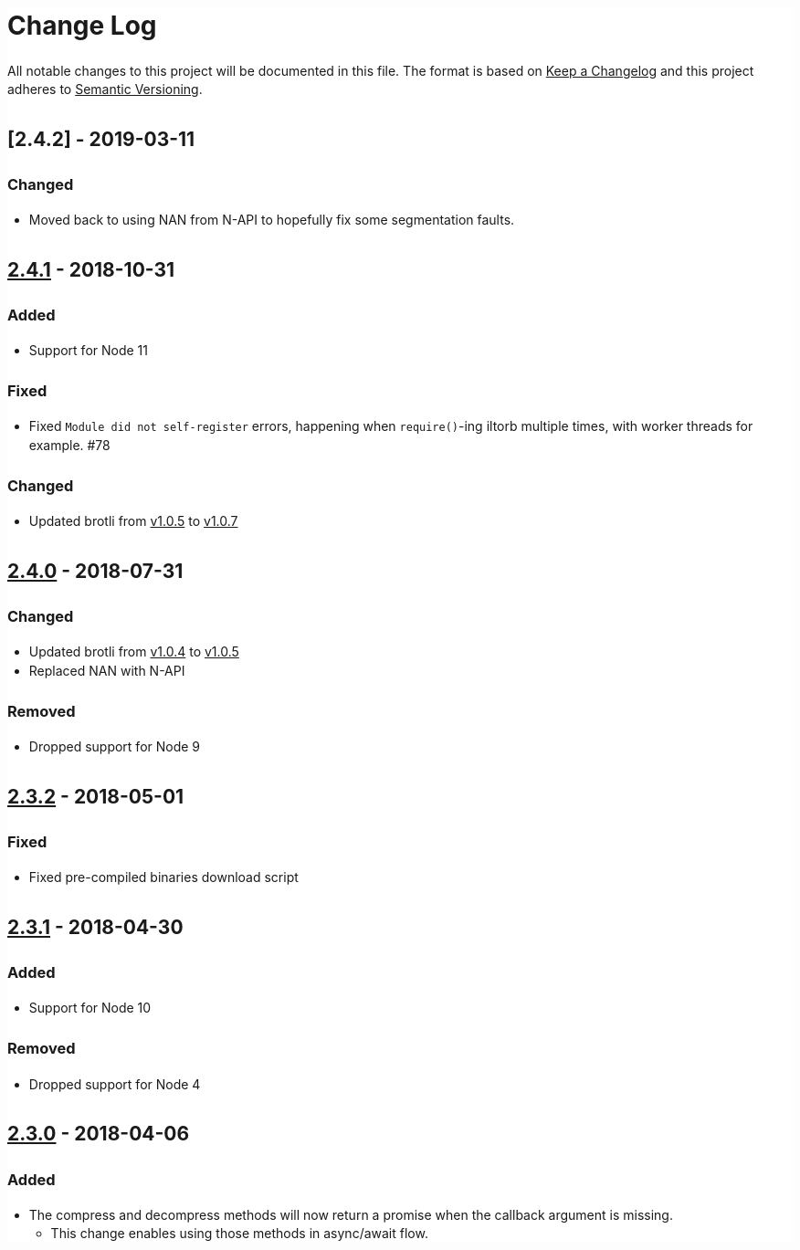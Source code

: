 # Change Log
All notable changes to this project will be documented in this file.
The format is based on [Keep a Changelog](http://keepachangelog.com/) and this project adheres to [Semantic Versioning](http://semver.org/).

## [2.4.2] - 2019-03-11
### Changed
- Moved back to using NAN from N-API to hopefully fix some segmentation faults.

## [2.4.1] - 2018-10-31
### Added
- Support for Node 11

### Fixed
- Fixed `Module did not self-register` errors, happening when `require()`-ing iltorb multiple times, with worker threads for example. #78

### Changed
- Updated brotli from [v1.0.5] to [v1.0.7]

## [2.4.0] - 2018-07-31
### Changed
- Updated brotli from [v1.0.4] to [v1.0.5]
- Replaced NAN with N-API

### Removed
- Dropped support for Node 9

## [2.3.2] - 2018-05-01
### Fixed
- Fixed pre-compiled binaries download script

## [2.3.1] - 2018-04-30
### Added
- Support for Node 10

### Removed
- Dropped support for Node 4

## [2.3.0] - 2018-04-06
### Added
- The compress and decompress methods will now return a promise when the callback argument is missing.
  - This change enables using those methods in async/await flow.


[2.4.1]: https://github.com/MayhemYDG/iltorb/compare/v2.4.1...v2.4.2
[2.4.1]: https://github.com/MayhemYDG/iltorb/compare/v2.4.0...v2.4.1
[2.4.0]: https://github.com/MayhemYDG/iltorb/compare/v2.3.2...v2.4.0
[2.3.2]: https://github.com/MayhemYDG/iltorb/compare/v2.3.1...v2.3.2
[2.3.1]: https://github.com/MayhemYDG/iltorb/compare/v2.3.0...v2.3.1
[2.3.0]: https://github.com/MayhemYDG/iltorb/compare/v2.2.0...v2.3.0
[2.2.0]: https://github.com/MayhemYDG/iltorb/compare/v2.1.0...v2.2.0
[2.1.0]: https://github.com/MayhemYDG/iltorb/compare/v2.0.9...v2.1.0
[2.0.9]: https://github.com/MayhemYDG/iltorb/compare/v2.0.8...v2.0.9
[2.0.8]: https://github.com/MayhemYDG/iltorb/compare/v2.0.7...v2.0.8
[2.0.7]: https://github.com/MayhemYDG/iltorb/compare/v2.0.6...v2.0.7
[2.0.6]: https://github.com/MayhemYDG/iltorb/compare/v2.0.5...v2.0.6
[2.0.5]: https://github.com/MayhemYDG/iltorb/compare/v2.0.4...v2.0.5
[2.0.4]: https://github.com/MayhemYDG/iltorb/compare/v2.0.3...v2.0.4
[2.0.3]: https://github.com/MayhemYDG/iltorb/compare/v2.0.2...v2.0.3
[2.0.2]: https://github.com/MayhemYDG/iltorb/compare/v2.0.1...v2.0.2
[2.0.1]: https://github.com/MayhemYDG/iltorb/compare/v2.0.0...v2.0.1
[2.0.0]: https://github.com/MayhemYDG/iltorb/compare/v1.3.10...v2.0.0
[1.3.10]: https://github.com/MayhemYDG/iltorb/compare/v1.3.9...v1.3.10
[1.3.9]: https://github.com/MayhemYDG/iltorb/compare/v1.3.8...v1.3.9
[1.3.8]: https://github.com/MayhemYDG/iltorb/compare/v1.3.7...v1.3.8
[1.3.7]: https://github.com/MayhemYDG/iltorb/compare/1.3.6...v1.3.7
[1.3.6]: https://github.com/MayhemYDG/iltorb/compare/1.3.5...1.3.6
[1.3.5]: https://github.com/MayhemYDG/iltorb/compare/1.3.4...1.3.5
[1.3.4]: https://github.com/MayhemYDG/iltorb/compare/1.3.3...1.3.4
[1.3.3]: https://github.com/MayhemYDG/iltorb/compare/1.3.2...1.3.3
[1.3.2]: https://github.com/MayhemYDG/iltorb/compare/1.3.1...1.3.2
[1.3.1]: https://github.com/MayhemYDG/iltorb/compare/1.3.0...1.3.1
[1.3.0]: https://github.com/MayhemYDG/iltorb/compare/1.2.1...1.3.0
[1.2.1]: https://github.com/MayhemYDG/iltorb/compare/1.2.0...1.2.1
[1.2.0]: https://github.com/MayhemYDG/iltorb/compare/1.1.0...1.2.0
[1.1.0]: https://github.com/MayhemYDG/iltorb/compare/1.0.13...1.1.0
[1.0.13]: https://github.com/MayhemYDG/iltorb/compare/1.0.12...1.0.13
[1.0.12]: https://github.com/MayhemYDG/iltorb/compare/1.0.11...1.0.12
[1.0.11]: https://github.com/MayhemYDG/iltorb/compare/1.0.10...1.0.11
[1.0.10]: https://github.com/MayhemYDG/iltorb/compare/1.0.9...1.0.10
[1.0.9]: https://github.com/MayhemYDG/iltorb/compare/1.0.8...1.0.9
[1.0.8]: https://github.com/MayhemYDG/iltorb/compare/1.0.7...1.0.8
[1.0.7]: https://github.com/MayhemYDG/iltorb/compare/1.0.6...1.0.7
[1.0.6]: https://github.com/MayhemYDG/iltorb/compare/1.0.5...1.0.6
[1.0.5]: https://github.com/MayhemYDG/iltorb/compare/1.0.4...1.0.5
[1.0.4]: https://github.com/MayhemYDG/iltorb/compare/1.0.3...1.0.4
[1.0.3]: https://github.com/MayhemYDG/iltorb/compare/1.0.2...1.0.3
[1.0.2]: https://github.com/MayhemYDG/iltorb/compare/1.0.1...1.0.2
[1.0.1]: https://github.com/MayhemYDG/iltorb/compare/1.0.0...1.0.1
[1.0.1]: https://github.com/MayhemYDG/iltorb/releases/tag/1.0.0
[v1.0.7]: https://github.com/google/brotli/releases/tag/v1.0.7
[v1.0.5]: https://github.com/google/brotli/releases/tag/v1.0.5
[v1.0.4]: https://github.com/google/brotli/releases/tag/v1.0.4
[v1.0.3]: https://github.com/google/brotli/releases/tag/v1.0.3
[v1.0.2]: https://github.com/google/brotli/releases/tag/v1.0.2
[v1.0.1]: https://github.com/google/brotli/releases/tag/v1.0.1
[v0.6.0]: https://github.com/google/brotli/releases/tag/v0.6.0
[brotli-0.6.0]: https://github.com/google/brotli/releases/tag/v0.6.0
[brotli-0.5.2]: https://github.com/google/brotli/releases/tag/v0.5.2
[brotli-0.5.0]: https://github.com/google/brotli/tree/v0.5.0
[brotli-0.3.0]: https://github.com/google/brotli/tree/v0.3.0
[brotli@8523d36]: https://github.com/google/brotli/tree/8523d36e698eced028b938c834d38a89d3988caa
[brotli@87281b1]: https://github.com/google/brotli/tree/87281b127cbb2560ccf18ef5d2018055cff3dfc2
[brotli@20e838f]: https://github.com/google/brotli/tree/20e838f6adf5f337671aeff38ee757938c556569